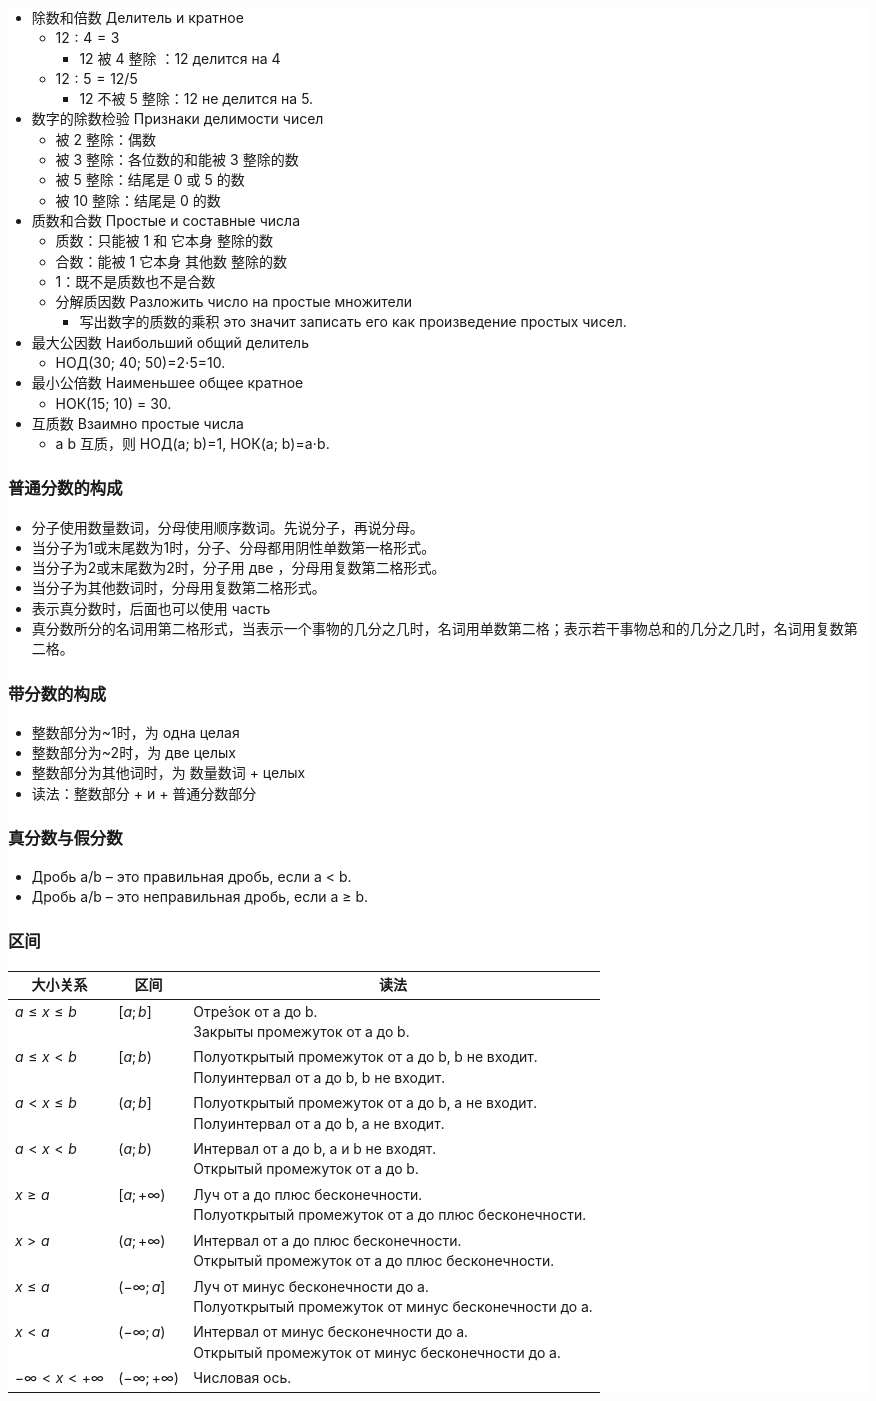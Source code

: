 - 除数和倍数 Делитель и кратное
    - $12 : 4 = 3$
        - 12 被 4 整除 ：12 делится на 4
    - $12 : 5 = 12/5$
        - 12 不被 5 整除：12 не делится на 5. 
- 数字的除数检验 Признаки делимости чисел
    - 被 2 整除：偶数
    - 被 3 整除：各位数的和能被 3 整除的数
    - 被 5 整除：结尾是 0 或 5 的数
    - 被 10 整除：结尾是 0 的数 
- 质数和合数 Простые и составные числа
    - 质数：只能被 1 和 它本身 整除的数
    - 合数：能被 1 它本身 其他数 整除的数
    - 1：既不是质数也不是合数 
    - 分解质因数 Разложить число на простые множители
        - 写出数字的质数的乘积 это значит записать его как произведение простых чисел.
- 最大公因数 Наибольший общий делитель 
    - НОД(30; 40; 50)=2⋅5=10. 
- 最小公倍数 Наименьшее общее кратное 
    - НОК(15; 10) = 30. 
- 互质数 Взаимно простые числа
    - a b 互质，则 НОД(а; b)=1, НОК(а; b)=а⋅b. 

### 普通分数的构成

- 分子使用数量数词，分母使用顺序数词。先说分子，再说分母。
- 当分子为1或末尾数为1时，分子、分母都用阴性单数第一格形式。
- 当分子为2或末尾数为2时，分子用 две ，分母用复数第二格形式。
- 当分子为其他数词时，分母用复数第二格形式。
- 表示真分数时，后面也可以使用 часть
- 真分数所分的名词用第二格形式，当表示一个事物的几分之几时，名词用单数第二格；表示若干事物总和的几分之几时，名词用复数第二格。

### 带分数的构成

- 整数部分为~1时，为 одна целая
- 整数部分为~2时，为 две целых
- 整数部分为其他词时，为 数量数词 + целых
- 读法：整数部分 + и + 普通分数部分

### 真分数与假分数

- Дробь a/b  – это правильная дробь, если а < b. 
- Дробь a/b  – это неправильная дробь, если а ≥ b.

### 区间

| 大小关系 | 区间 | 读法 |
|---------|------|------|
| $a\le x\le b$ | $[a;b]$ | Отре́зок от a до b. <br> Закрыты промежуток от a до b. |
| $a\le x<b$ | $[a;b)$ | Полуоткрытый промежуток от a до b, b не входит. <br> Полуинтервал от a до b, b не входит. |
| $a<x\le b$ | $(a;b]$ | Полуоткрытый промежуток от a до b, a не входит. <br> Полуинтервал от a до b, a не входит. |
| $a<x<b$ | $(a;b)$ | Интервал от a до b, a и b не входят. <br> Открытый промежуток от a до b. |
| $x\ge a$ | $[a;+\infty)$ | Луч от a до плюс бесконечности. <br> Полуоткрытый промежуток от a до плюс бесконечности. |
| $x>a$ | $(a;+\infty)$ | Интервал от a до плюс бесконечности. <br> Открытый промежуток от a до плюс бесконечности. |
| $x\le a$ | $(-\infty;a]$ | Луч от минус бесконечности до a. <br> Полуоткрытый промежуток от минус бесконечности до a. |
| $x<a$ | $(-\infty;a)$ | Интервал от минус бесконечности до a. <br> Открытый промежуток от минус бесконечности до a. |
| $-\infty<x<+\infty$ | $(-\infty;+\infty)$ | Числовая ось. |
